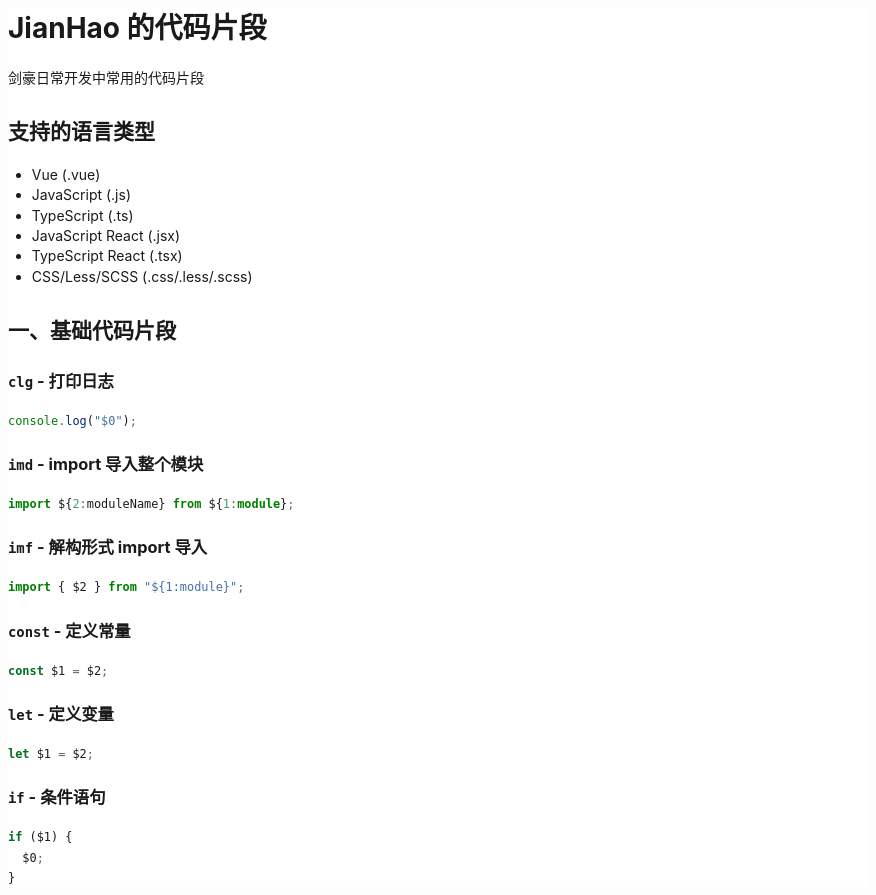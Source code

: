 # JianHao 的代码片段

剑豪日常开发中常用的代码片段

## 支持的语言类型

- Vue (.vue)
- JavaScript (.js)
- TypeScript (.ts)
- JavaScript React (.jsx)
- TypeScript React (.tsx)
- CSS/Less/SCSS (.css/.less/.scss)

## 一、基础代码片段

### `clg` - 打印日志

```typescript
console.log("$0");
```

### `imd` - import 导入整个模块

```typescript
import ${2:moduleName} from ${1:module};
```

### `imf` - 解构形式 import 导入

```typescript
import { $2 } from "${1:module}";
```

### `const` - 定义常量

```typescript
const $1 = $2;
```

### `let` - 定义变量

```typescript
let $1 = $2;
```

### `if` - 条件语句

```typescript
if ($1) {
  $0;
}
```
